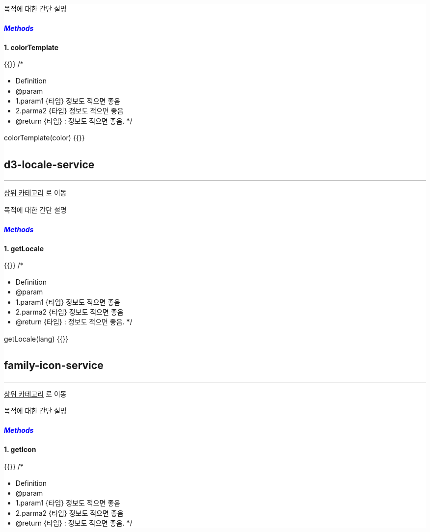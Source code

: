 목적에 대한 간단 설명

#### <span style="color:blue">_Methods_</span>

**1. colorTemplate**

{{<highlight javascript>}}
/*
 * Definition
 * @param
 *  1.param1 {타입} 정보도 적으면 좋음
 *  2.parma2 {타입} 정보도 적으면 좋음
 * @return {타입} : 정보도 적으면 좋음.
*/

colorTemplate(color)
{{</highlight>}}

## d3-locale-service
---
[ <i class="fas fa-arrow-up"></i> 상위 카테고리](/chis/framework/#framework-control) 로 이동

목적에 대한 간단 설명

#### <span style="color:blue">_Methods_</span>

**1. getLocale**

{{<highlight javascript>}}
/*
 * Definition
 * @param
 *  1.param1 {타입} 정보도 적으면 좋음
 *  2.parma2 {타입} 정보도 적으면 좋음
 * @return {타입} : 정보도 적으면 좋음.
*/

getLocale(lang)
{{</highlight>}}

## family-icon-service
---
[ <i class="fas fa-arrow-up"></i> 상위 카테고리](/chis/framework/#framework-control) 로 이동

목적에 대한 간단 설명

#### <span style="color:blue">_Methods_</span>

**1. getIcon**

{{<highlight javascript>}}
/*
 * Definition
 * @param
 *  1.param1 {타입} 정보도 적으면 좋음
 *  2.parma2 {타입} 정보도 적으면 좋음
 * @return {타입} : 정보도 적으면 좋음.
*/
